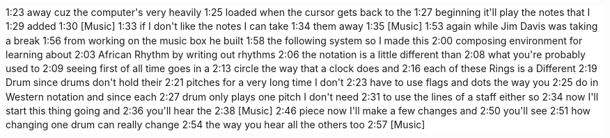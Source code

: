 1:23
away cuz the computer's very heavily
1:25
loaded when the cursor gets back to the
1:27
beginning it'll play the notes that I
1:29
added
1:30
[Music]
1:33
if I don't like the notes I can take
1:34
them away
1:35
[Music]
1:53
again while Jim Davis was taking a break
1:56
from working on the music box he built
1:58
the following system so I made this
2:00
composing environment for learning about
2:03
African Rhythm by writing out rhythms
2:06
the notation is a little different than
2:08
what you're probably used to
2:09
seeing first of all time goes in a
2:13
circle the way that a clock does and
2:16
each of these Rings is a Different
2:19
Drum since drums don't hold their
2:21
pitches for a very long time I don't
2:23
have to use flags and dots the way you
2:25
do in Western notation and since each
2:27
drum only plays one pitch I don't need
2:31
to use the lines of a staff either so
2:34
now I'll start this thing going and
2:36
you'll hear the
2:38
[Music]
2:46
piece now I'll make a few changes and
2:50
you'll see
2:51
how changing one drum can really change
2:54
the way you hear all the others too
2:57
[Music]
